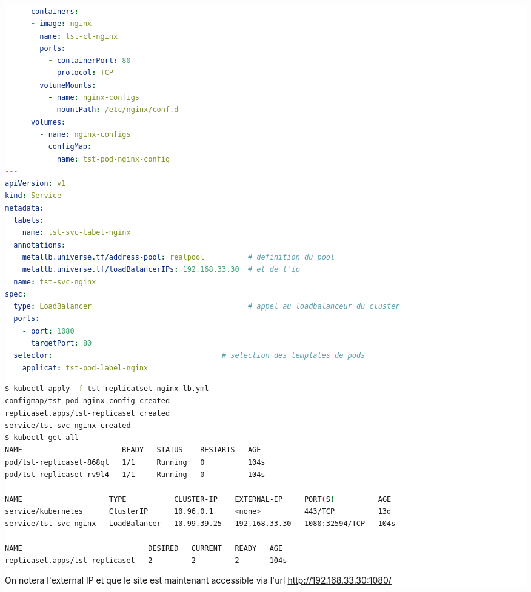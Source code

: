 ```yaml
      containers:
      - image: nginx
        name: tst-ct-nginx
        ports:
          - containerPort: 80
            protocol: TCP
        volumeMounts:
          - name: nginx-configs
            mountPath: /etc/nginx/conf.d
      volumes:
        - name: nginx-configs
          configMap:
            name: tst-pod-nginx-config
---
apiVersion: v1
kind: Service
metadata:
  labels:
    name: tst-svc-label-nginx
  annotations:
    metallb.universe.tf/address-pool: realpool          # definition du pool
    metallb.universe.tf/loadBalancerIPs: 192.168.33.30  # et de l'ip
  name: tst-svc-nginx
spec:
  type: LoadBalancer                                    # appel au loadbalanceur du cluster
  ports:
    - port: 1080
      targetPort: 80
  selector:                                       # selection des templates de pods
    applicat: tst-pod-label-nginx
```

```bash
$ kubectl apply -f tst-replicatset-nginx-lb.yml
configmap/tst-pod-nginx-config created
replicaset.apps/tst-replicaset created
service/tst-svc-nginx created
$ kubectl get all
NAME                       READY   STATUS    RESTARTS   AGE
pod/tst-replicaset-868ql   1/1     Running   0          104s
pod/tst-replicaset-rv9l4   1/1     Running   0          104s

NAME                    TYPE           CLUSTER-IP    EXTERNAL-IP     PORT(S)          AGE
service/kubernetes      ClusterIP      10.96.0.1     <none>          443/TCP          13d
service/tst-svc-nginx   LoadBalancer   10.99.39.25   192.168.33.30   1080:32594/TCP   104s

NAME                             DESIRED   CURRENT   READY   AGE
replicaset.apps/tst-replicaset   2         2         2       104s
```

On notera l'external IP et que le site est maintenant accessible via l'url
<http://192.168.33.30:1080/>
